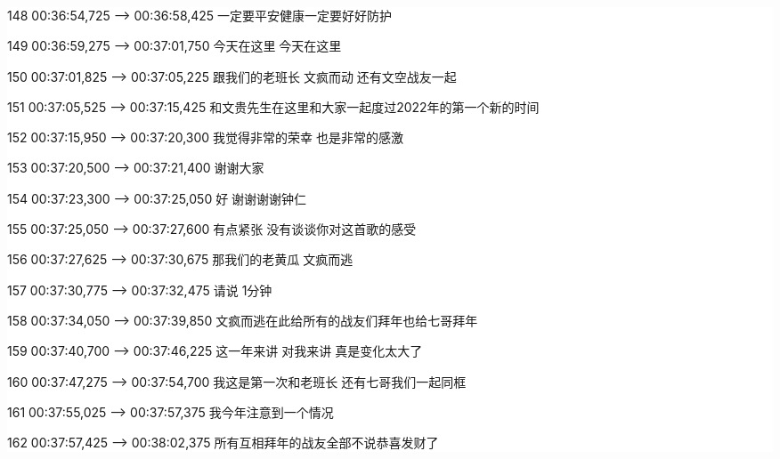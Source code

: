 148
00:36:54,725 –&gt; 00:36:58,425
一定要平安健康一定要好好防护
 
149
00:36:59,275 –&gt; 00:37:01,750
今天在这里 今天在这里
 
150
00:37:01,825 –&gt; 00:37:05,225
跟我们的老班长 文疯而动 还有文空战友一起
 
151
00:37:05,525 –&gt; 00:37:15,425
和文贵先生在这里和大家一起度过2022年的第一个新的时间
 
152
00:37:15,950 –&gt; 00:37:20,300
我觉得非常的荣幸 也是非常的感激
 
153
00:37:20,500 –&gt; 00:37:21,400
谢谢大家
 
154
00:37:23,300 –&gt; 00:37:25,050
好 谢谢谢谢钟仁
 
155
00:37:25,050 –&gt; 00:37:27,600
有点紧张 没有谈谈你对这首歌的感受
 
156
00:37:27,625 –&gt; 00:37:30,675
那我们的老黄瓜 文疯而逃
 
157
00:37:30,775 –&gt; 00:37:32,475
请说 1分钟
 
158
00:37:34,050 –&gt; 00:37:39,850
文疯而逃在此给所有的战友们拜年也给七哥拜年
 
159
00:37:40,700 –&gt; 00:37:46,225
这一年来讲 对我来讲 真是变化太大了
 
160
00:37:47,275 –&gt; 00:37:54,700
我这是第一次和老班长 还有七哥我们一起同框
 
161
00:37:55,025 –&gt; 00:37:57,375
我今年注意到一个情况
 
162
00:37:57,425 –&gt; 00:38:02,375
所有互相拜年的战友全部不说恭喜发财了
 